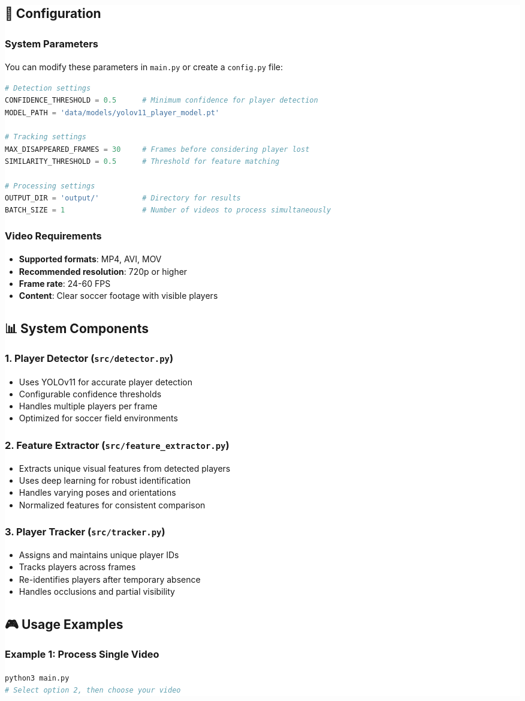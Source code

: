 ## 🔧 Configuration

### System Parameters

You can modify these parameters in `main.py` or create a `config.py` file:

```python
# Detection settings
CONFIDENCE_THRESHOLD = 0.5      # Minimum confidence for player detection
MODEL_PATH = 'data/models/yolov11_player_model.pt'

# Tracking settings
MAX_DISAPPEARED_FRAMES = 30     # Frames before considering player lost
SIMILARITY_THRESHOLD = 0.5      # Threshold for feature matching

# Processing settings
OUTPUT_DIR = 'output/'          # Directory for results
BATCH_SIZE = 1                  # Number of videos to process simultaneously
```

### Video Requirements

- **Supported formats**: MP4, AVI, MOV
- **Recommended resolution**: 720p or higher
- **Frame rate**: 24-60 FPS
- **Content**: Clear soccer footage with visible players

## 📊 System Components

### 1. Player Detector (`src/detector.py`)
- Uses YOLOv11 for accurate player detection
- Configurable confidence thresholds
- Handles multiple players per frame
- Optimized for soccer field environments

### 2. Feature Extractor (`src/feature_extractor.py`)
- Extracts unique visual features from detected players
- Uses deep learning for robust identification
- Handles varying poses and orientations
- Normalized features for consistent comparison

### 3. Player Tracker (`src/tracker.py`)
- Assigns and maintains unique player IDs
- Tracks players across frames
- Re-identifies players after temporary absence
- Handles occlusions and partial visibility

## 🎮 Usage Examples

### Example 1: Process Single Video
```bash
python3 main.py
# Select option 2, then choose your video
```
